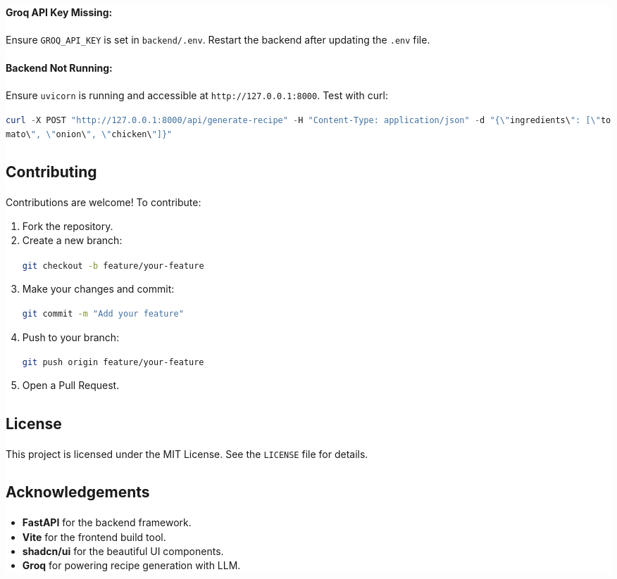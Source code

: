 #### Groq API Key Missing:
Ensure `GROQ_API_KEY` is set in `backend/.env`.
Restart the backend after updating the `.env` file.

#### Backend Not Running:
Ensure `uvicorn` is running and accessible at `http://127.0.0.1:8000`.
Test with curl:
```powershell
curl -X POST "http://127.0.0.1:8000/api/generate-recipe" -H "Content-Type: application/json" -d "{\"ingredients\": [\"tomato\", \"onion\", \"chicken\"]}"
```

## Contributing
Contributions are welcome! To contribute:

1. Fork the repository.
2. Create a new branch:
   ```bash
   git checkout -b feature/your-feature
   ```
3. Make your changes and commit:
   ```bash
   git commit -m "Add your feature"
   ```
4. Push to your branch:
   ```bash
   git push origin feature/your-feature
   ```
5. Open a Pull Request.

## License
This project is licensed under the MIT License. See the `LICENSE` file for details.

## Acknowledgements
- **FastAPI** for the backend framework.
- **Vite** for the frontend build tool.
- **shadcn/ui** for the beautiful UI components.
- **Groq** for powering recipe generation with LLM.
